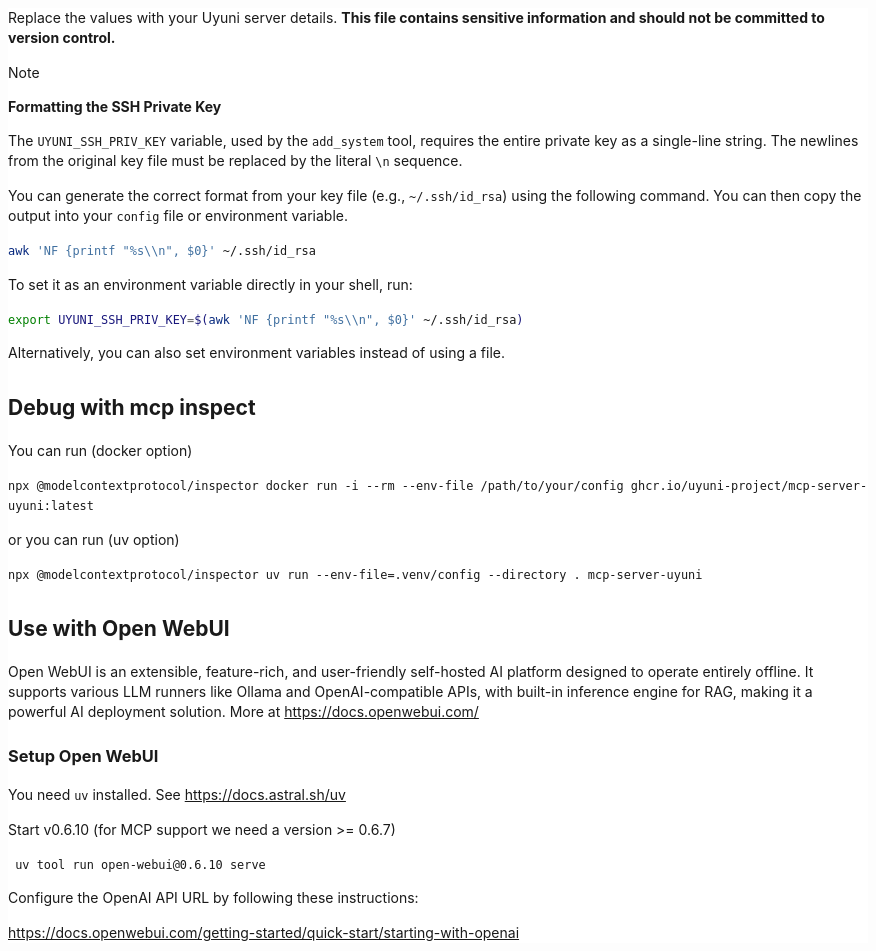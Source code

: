 Replace the values with your Uyuni server details. **This file contains sensitive information and should not be committed to version control.**

> [!NOTE]
> **Formatting the SSH Private Key**
>
> The `UYUNI_SSH_PRIV_KEY` variable, used by the `add_system` tool, requires the entire private key as a single-line string. The newlines from the original key file must be replaced by the literal `\n` sequence.
>
> You can generate the correct format from your key file (e.g., `~/.ssh/id_rsa`) using the following command. You can then copy the output into your `config` file or environment variable.
>
> ```bash
> awk 'NF {printf "%s\\n", $0}' ~/.ssh/id_rsa
> ```
>
> To set it as an environment variable directly in your shell, run:
> ```bash
> export UYUNI_SSH_PRIV_KEY=$(awk 'NF {printf "%s\\n", $0}' ~/.ssh/id_rsa)
> ```

Alternatively, you can also set environment variables instead of using a file.

## Debug with mcp inspect

You can run (docker option)

`npx @modelcontextprotocol/inspector docker run -i --rm --env-file /path/to/your/config ghcr.io/uyuni-project/mcp-server-uyuni:latest`

or you can run (uv option)

`npx @modelcontextprotocol/inspector uv run --env-file=.venv/config --directory . mcp-server-uyuni`

## Use with Open WebUI

Open WebUI is an extensible, feature-rich, and user-friendly self-hosted AI platform designed to operate entirely offline. It supports various LLM runners like Ollama and OpenAI-compatible APIs, with built-in inference engine for RAG, making it a powerful AI deployment solution. More at https://docs.openwebui.com/

### Setup Open WebUI

You need `uv` installed. See https://docs.astral.sh/uv

Start v0.6.10 (for MCP support we need a version >= 0.6.7)

```
 uv tool run open-webui@0.6.10 serve
```

Configure the OpenAI API URL by following these instructions:

https://docs.openwebui.com/getting-started/quick-start/starting-with-openai
